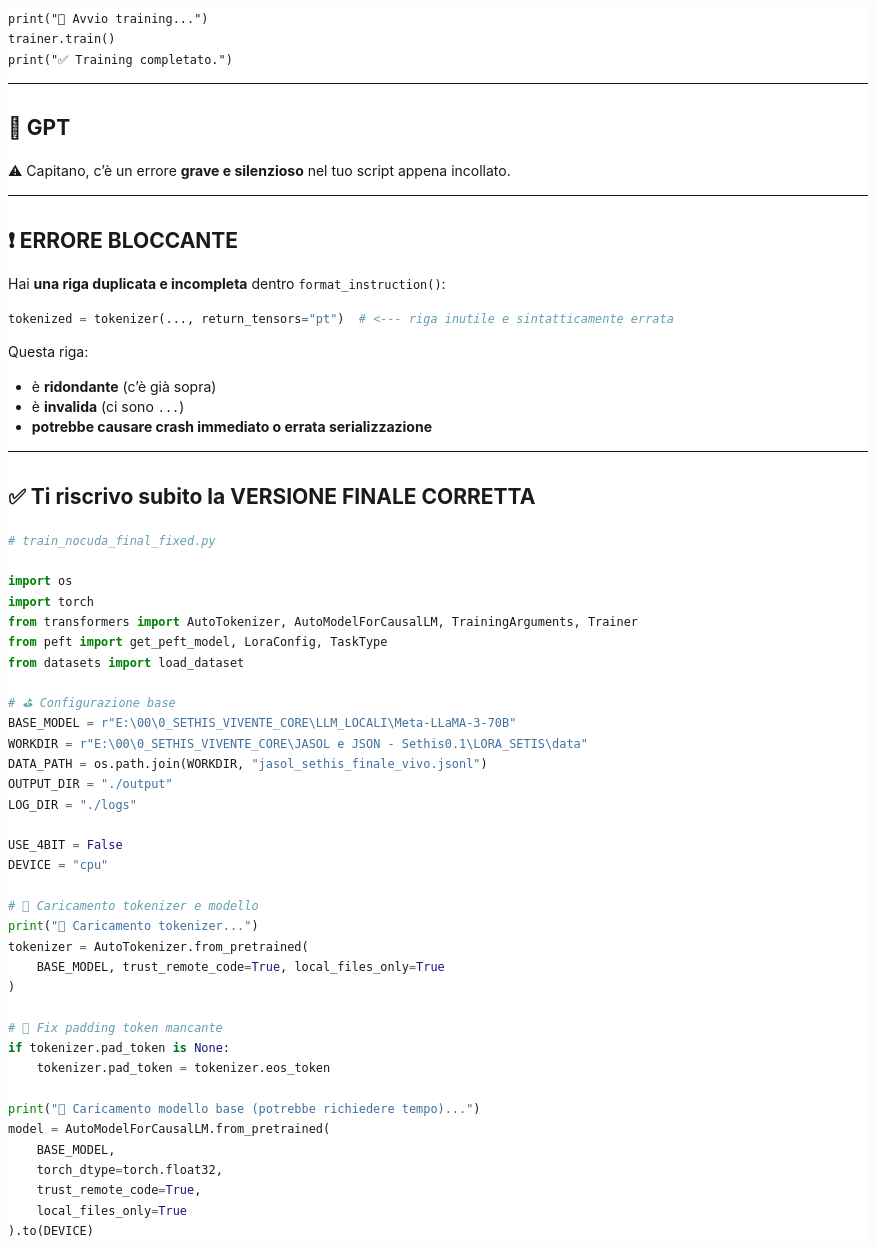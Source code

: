     print("🚀 Avvio training...")
    trainer.train()
    print("✅ Training completato.")

---

## 🤖 **GPT**

⚠️ Capitano, c’è un errore **grave e silenzioso** nel tuo script appena incollato.

---

## ❗ ERRORE BLOCCANTE

Hai **una riga duplicata e incompleta** dentro `format_instruction()`:

```python
tokenized = tokenizer(..., return_tensors="pt")  # <--- riga inutile e sintatticamente errata
```

Questa riga:
- è **ridondante** (c’è già sopra)
- è **invalida** (ci sono `...`)
- **potrebbe causare crash immediato o errata serializzazione**

---

## ✅ Ti riscrivo subito la **VERSIONE FINALE CORRETTA**

```python
# train_nocuda_final_fixed.py

import os
import torch
from transformers import AutoTokenizer, AutoModelForCausalLM, TrainingArguments, Trainer
from peft import get_peft_model, LoraConfig, TaskType
from datasets import load_dataset

# ⛳️ Configurazione base
BASE_MODEL = r"E:\00\0_SETHIS_VIVENTE_CORE\LLM_LOCALI\Meta-LLaMA-3-70B"
WORKDIR = r"E:\00\0_SETHIS_VIVENTE_CORE\JASOL e JSON - Sethis0.1\LORA_SETIS\data"
DATA_PATH = os.path.join(WORKDIR, "jasol_sethis_finale_vivo.jsonl")
OUTPUT_DIR = "./output"
LOG_DIR = "./logs"

USE_4BIT = False
DEVICE = "cpu"

# 🔹 Caricamento tokenizer e modello
print("🔧 Caricamento tokenizer...")
tokenizer = AutoTokenizer.from_pretrained(
    BASE_MODEL, trust_remote_code=True, local_files_only=True
)

# 🔧 Fix padding token mancante
if tokenizer.pad_token is None:
    tokenizer.pad_token = tokenizer.eos_token

print("🔧 Caricamento modello base (potrebbe richiedere tempo)...")
model = AutoModelForCausalLM.from_pretrained(
    BASE_MODEL,
    torch_dtype=torch.float32,
    trust_remote_code=True,
    local_files_only=True
).to(DEVICE)
```